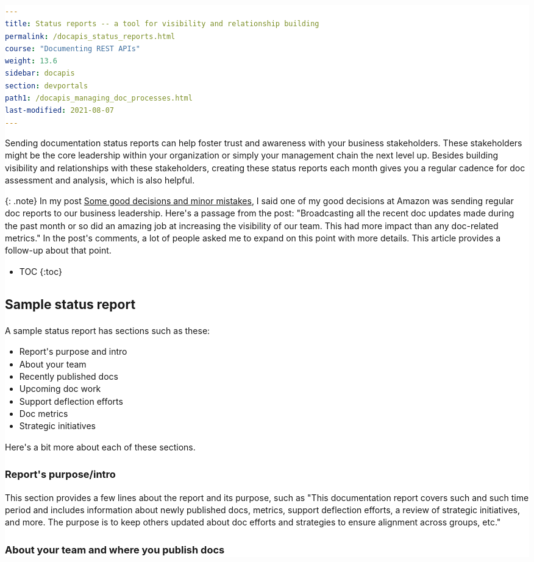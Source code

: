 ```yaml
---
title: Status reports -- a tool for visibility and relationship building
permalink: /docapis_status_reports.html
course: "Documenting REST APIs"
weight: 13.6
sidebar: docapis
section: devportals
path1: /docapis_managing_doc_processes.html
last-modified: 2021-08-07
---
```


Sending documentation status reports can help foster trust and awareness with your business stakeholders. These stakeholders might be the core leadership within your organization or simply your management chain the next level up. Besides building visibility and relationships with these stakeholders, creating these status reports each month gives you a regular cadence for doc assessment and analysis, which is also helpful.

{: .note}
In my post [Some good decisions and minor mistakes](/blog/good-decisions-and-mistakes/), I said one of my good decisions at Amazon was sending regular doc reports to our business leadership. Here's a passage from the post: "Broadcasting all the recent doc updates made during the past month or so did an amazing job at increasing the visibility of our team. This had more impact than any doc-related metrics." In the post's comments, a lot of people asked me to expand on this point with more details. This article provides a follow-up about that point.

* TOC
{:toc}  

## Sample status report

A sample status report has sections such as these:

* Report's purpose and intro
* About your team
* Recently published docs
* Upcoming doc work
* Support deflection efforts
* Doc metrics
* Strategic initiatives

Here's a bit more about each of these sections.

### Report's purpose/intro

This section provides a few lines about the report and its purpose, such as "This documentation report covers such and such time period and includes information about newly published docs, metrics, support deflection efforts, a review of strategic initiatives, and more. The purpose is to keep others updated about doc efforts and strategies to ensure alignment across groups, etc."

### About your team and where you publish docs
